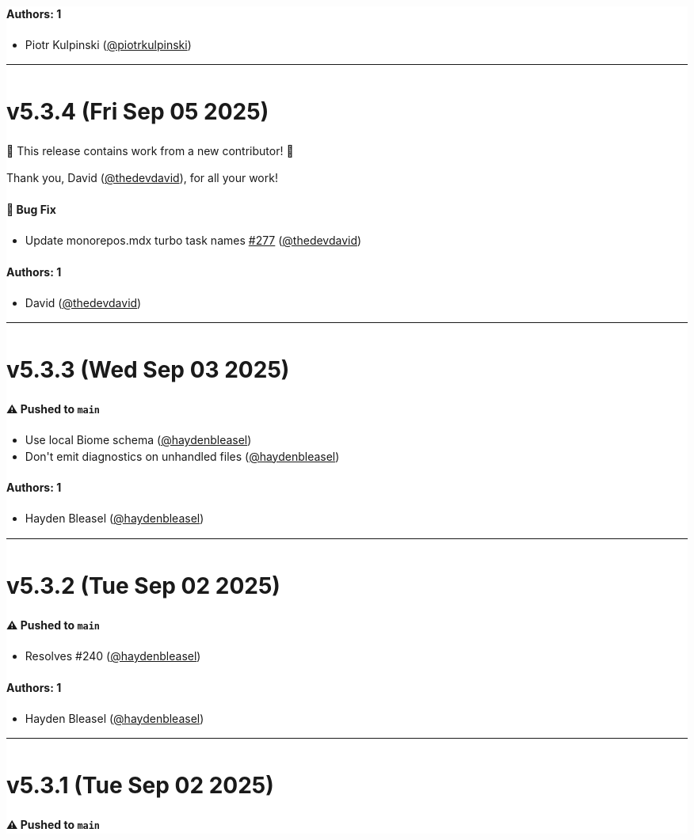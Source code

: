 #### Authors: 1

- Piotr Kulpinski ([@piotrkulpinski](https://github.com/piotrkulpinski))

---

# v5.3.4 (Fri Sep 05 2025)

:tada: This release contains work from a new contributor! :tada:

Thank you, David ([@thedevdavid](https://github.com/thedevdavid)), for all your work!

#### 🐛 Bug Fix

- Update monorepos.mdx turbo task names [#277](https://github.com/haydenbleasel/ultracite/pull/277) ([@thedevdavid](https://github.com/thedevdavid))

#### Authors: 1

- David ([@thedevdavid](https://github.com/thedevdavid))

---

# v5.3.3 (Wed Sep 03 2025)

#### ⚠️ Pushed to `main`

- Use local Biome schema ([@haydenbleasel](https://github.com/haydenbleasel))
- Don't emit diagnostics on unhandled files ([@haydenbleasel](https://github.com/haydenbleasel))

#### Authors: 1

- Hayden Bleasel ([@haydenbleasel](https://github.com/haydenbleasel))

---

# v5.3.2 (Tue Sep 02 2025)

#### ⚠️ Pushed to `main`

- Resolves #240 ([@haydenbleasel](https://github.com/haydenbleasel))

#### Authors: 1

- Hayden Bleasel ([@haydenbleasel](https://github.com/haydenbleasel))

---

# v5.3.1 (Tue Sep 02 2025)

#### ⚠️ Pushed to `main`
